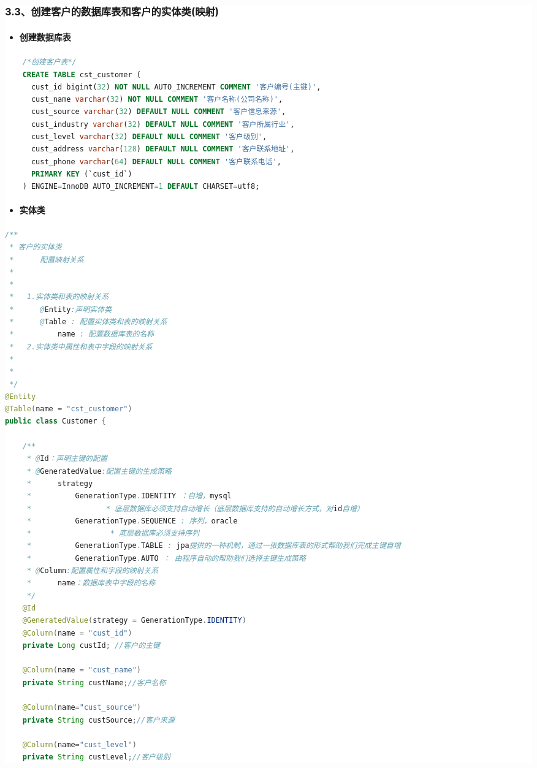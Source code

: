 ### 3.3、创建客户的数据库表和客户的实体类(映射)

- #### 创建数据库表

```sql
    /*创建客户表*/
    CREATE TABLE cst_customer (
      cust_id bigint(32) NOT NULL AUTO_INCREMENT COMMENT '客户编号(主键)',
      cust_name varchar(32) NOT NULL COMMENT '客户名称(公司名称)',
      cust_source varchar(32) DEFAULT NULL COMMENT '客户信息来源',
      cust_industry varchar(32) DEFAULT NULL COMMENT '客户所属行业',
      cust_level varchar(32) DEFAULT NULL COMMENT '客户级别',
      cust_address varchar(128) DEFAULT NULL COMMENT '客户联系地址',
      cust_phone varchar(64) DEFAULT NULL COMMENT '客户联系电话',
      PRIMARY KEY (`cust_id`)
    ) ENGINE=InnoDB AUTO_INCREMENT=1 DEFAULT CHARSET=utf8;
```

- #### 实体类

```java
/**
 * 客户的实体类
 *      配置映射关系
 *
 *
 *   1.实体类和表的映射关系
 *      @Entity:声明实体类
 *      @Table : 配置实体类和表的映射关系
 *          name : 配置数据库表的名称
 *   2.实体类中属性和表中字段的映射关系
 *
 *
 */
@Entity
@Table(name = "cst_customer")
public class Customer {

    /**
     * @Id：声明主键的配置
     * @GeneratedValue:配置主键的生成策略
     *      strategy
     *          GenerationType.IDENTITY ：自增，mysql
     *                 * 底层数据库必须支持自动增长（底层数据库支持的自动增长方式，对id自增）
     *          GenerationType.SEQUENCE : 序列，oracle
     *                  * 底层数据库必须支持序列
     *          GenerationType.TABLE : jpa提供的一种机制，通过一张数据库表的形式帮助我们完成主键自增
     *          GenerationType.AUTO ： 由程序自动的帮助我们选择主键生成策略
     * @Column:配置属性和字段的映射关系
     *      name：数据库表中字段的名称
     */
    @Id
    @GeneratedValue(strategy = GenerationType.IDENTITY)
    @Column(name = "cust_id")
    private Long custId; //客户的主键

    @Column(name = "cust_name")
    private String custName;//客户名称

    @Column(name="cust_source")
    private String custSource;//客户来源

    @Column(name="cust_level")
    private String custLevel;//客户级别

```
